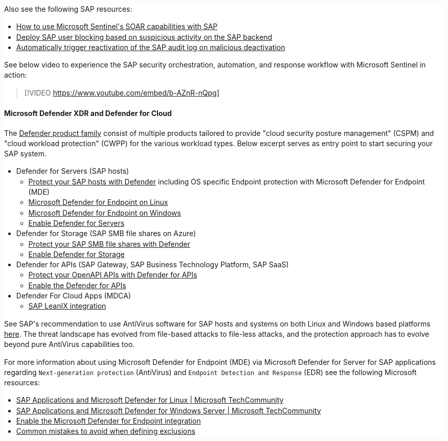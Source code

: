 Also see the following SAP resources:

- [How to use Microsoft Sentinel's SOAR capabilities with SAP](https://blogs.sap.com/2023/05/22/from-zero-to-hero-security-coverage-with-microsoft-sentinel-for-your-critical-sap-security-signals-blog-series/)
- [Deploy SAP user blocking based on suspicious activity on the SAP backend](https://blogs.sap.com/2023/05/22/from-zero-to-hero-security-coverage-with-microsoft-sentinel-for-your-critical-sap-security-signals-youre-gonna-hear-me-soar-part-1/)
- [Automatically trigger reactivation of the SAP audit log on malicious deactivation](https://blogs.sap.com/2023/05/23/from-zero-to-hero-security-coverage-with-microsoft-sentinel-for-your-critical-sap-security-signals-part-3/)

See below video to experience the SAP security orchestration, automation, and response workflow with Microsoft Sentinel in action:

> [!VIDEO https://www.youtube.com/embed/b-AZnR-nQpg]

#### Microsoft Defender XDR and Defender for Cloud

The [Defender product family](/azure/defender-for-cloud/defender-for-cloud-introduction) consist of multiple products tailored to provide "cloud security posture management" (CSPM) and "cloud workload protection" (CWPP) for the various workload types. Below excerpt serves as entry point to start securing your SAP system.

- Defender for Servers (SAP hosts)
    - [Protect your SAP hosts with Defender](/azure/defender-for-cloud/defender-for-servers-introduction) including OS specific Endpoint protection with Microsoft Defender for Endpoint (MDE)
    - [Microsoft Defender for Endpoint on Linux](/microsoft-365/security/defender-endpoint/mde-linux-deployment-on-sap)
    - [Microsoft Defender for Endpoint on Windows](/microsoft-365/security/defender-endpoint/mde-sap-windows-server)
    - [Enable Defender for Servers](/azure/defender-for-cloud/tutorial-enable-servers-plan#enable-the-defender-for-servers-plan)
- Defender for Storage (SAP SMB file shares on Azure)
    - [Protect your SAP SMB file shares with Defender](/azure/defender-for-cloud/defender-for-storage-introduction)
    - [Enable Defender for Storage](/azure/defender-for-cloud/tutorial-enable-storage-plan)
- Defender for APIs (SAP Gateway, SAP Business Technology Platform, SAP SaaS)
    - [Protect your OpenAPI APIs with Defender for APIs](/azure/defender-for-cloud/defender-for-apis-introduction)
    - [Enable the Defender for APIs](/azure/defender-for-cloud/defender-for-apis-deploy)
- Defender For Cloud Apps (MDCA)
    - [SAP LeanIX integration](https://community.sap.com/t5/technology-blog-posts-by-members/sap-leanix-integrating-microsoft-defender-for-cloud-apps/ba-p/14089439)

See SAP's recommendation to use AntiVirus software for SAP hosts and systems on both Linux and Windows based platforms [here](https://wiki.scn.sap.com/wiki/display/Basis/Protecting+SAP+systems+using+antivirus+softwares). The threat landscape has evolved from file-based attacks to file-less attacks, and the protection approach has to evolve beyond pure AntiVirus capabilities too.

For more information about using Microsoft Defender for Endpoint (MDE) via Microsoft Defender for Server for SAP applications regarding `Next-generation protection` (AntiVirus) and `Endpoint Detection and Response` (EDR) see the following Microsoft resources:

- [SAP Applications and Microsoft Defender for Linux | Microsoft TechCommunity](https://techcommunity.microsoft.com/t5/running-sap-applications-on-the/sap-applications-and-microsoft-defender-for-linux/ba-p/3675480)
- [SAP Applications and Microsoft Defender for Windows Server | Microsoft TechCommunity](https://techcommunity.microsoft.com/t5/running-sap-applications-on-the/microsoft-defender-endpoint-mde-for-sap-applications-on-windows/ba-p/3912268)
- [Enable the Microsoft Defender for Endpoint integration](/azure/defender-for-cloud/enable-defender-for-endpoint)
- [Common mistakes to avoid when defining exclusions](/microsoft-365/security/defender-endpoint/common-exclusion-mistakes-microsoft-defender-antivirus)
